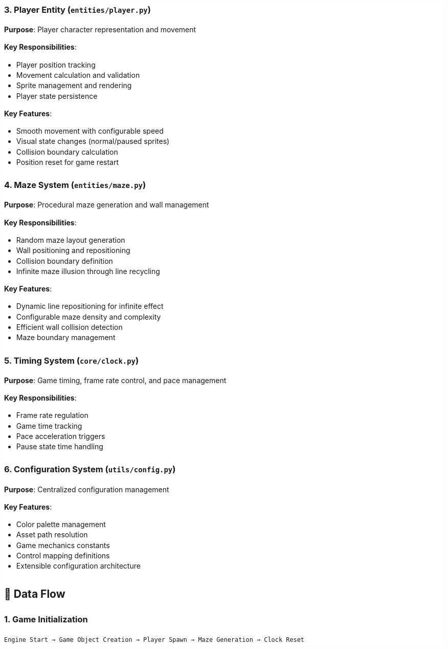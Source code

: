 ### 3. Player Entity (`entities/player.py`)
**Purpose**: Player character representation and movement

**Key Responsibilities**:
- Player position tracking
- Movement calculation and validation
- Sprite management and rendering
- Player state persistence

**Key Features**:
- Smooth movement with configurable speed
- Visual state changes (normal/paused sprites)
- Collision boundary calculation
- Position reset for game restart

### 4. Maze System (`entities/maze.py`)
**Purpose**: Procedural maze generation and wall management

**Key Responsibilities**:
- Random maze layout generation
- Wall positioning and repositioning
- Collision boundary definition
- Infinite maze illusion through line recycling

**Key Features**:
- Dynamic line repositioning for infinite effect
- Configurable maze density and complexity
- Efficient wall collision detection
- Maze boundary management

### 5. Timing System (`core/clock.py`)
**Purpose**: Game timing, frame rate control, and pace management

**Key Responsibilities**:
- Frame rate regulation
- Game time tracking
- Pace acceleration triggers
- Pause state time handling

### 6. Configuration System (`utils/config.py`)
**Purpose**: Centralized configuration management

**Key Features**:
- Color palette management
- Asset path resolution
- Game mechanics constants
- Control mapping definitions
- Extensible configuration architecture

## 🔄 Data Flow

### 1. Game Initialization
```
Engine Start → Game Object Creation → Player Spawn → Maze Generation → Clock Reset
```

